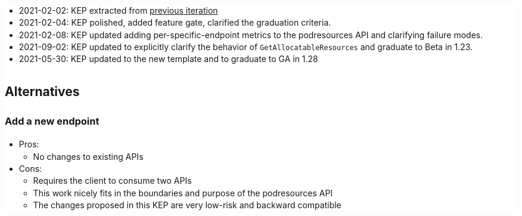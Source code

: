 - 2021-02-02: KEP extracted from [previous iteration](https://github.com/kubernetes/enhancements/tree/master/keps/sig-node/2043-pod-resource-concrete-assigments)
- 2021-02-04: KEP polished, added feature gate, clarified the graduation criteria.
- 2021-02-08: KEP updated adding per-specific-endpoint metrics to the podresources API and clarifying failure modes.
- 2021-09-02: KEP updated to explicitly clarify the behavior of `GetAllocatableResources` and graduate to Beta in 1.23.
- 2021-05-30: KEP updated to the new template and to graduate to GA in 1.28

## Alternatives

### Add a new endpoint
* Pros:
  * No changes to existing APIs
* Cons:
  * Requires the client to consume two APIs
  * This work nicely fits in the boundaries and purpose of the podresources API
  * The changes proposed in this KEP are very low-risk and backward compatible
